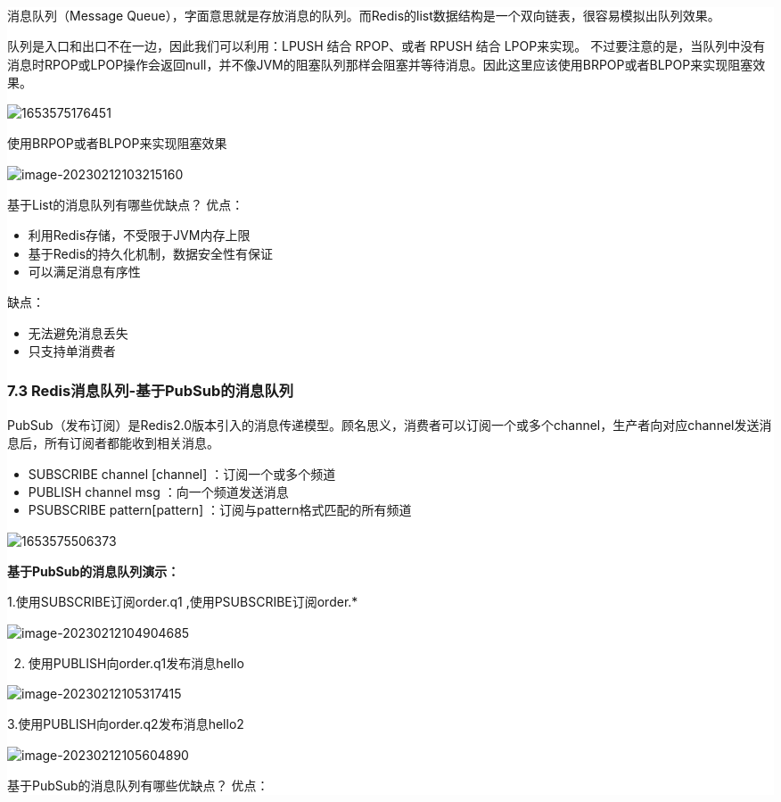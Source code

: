 消息队列（Message Queue），字面意思就是存放消息的队列。而Redis的list数据结构是一个双向链表，很容易模拟出队列效果。

队列是入口和出口不在一边，因此我们可以利用：LPUSH 结合 RPOP、或者 RPUSH 结合 LPOP来实现。
不过要注意的是，当队列中没有消息时RPOP或LPOP操作会返回null，并不像JVM的阻塞队列那样会阻塞并等待消息。因此这里应该使用BRPOP或者BLPOP来实现阻塞效果。

![1653575176451](https://cdn.jsdelivr.net/gh/Li-ShiLin/images/D:%5Cgithub%5Cimages202301141326917.png)

使用BRPOP或者BLPOP来实现阻塞效果

![image-20230212103215160](https://cdn.jsdelivr.net/gh/Li-ShiLin/images/D:%5Cgithub%5Cimages202302121033008.png)



基于List的消息队列有哪些优缺点？
优点：

* 利用Redis存储，不受限于JVM内存上限
* 基于Redis的持久化机制，数据安全性有保证
* 可以满足消息有序性

缺点：

* 无法避免消息丢失
* 只支持单消费者



### 7.3 Redis消息队列-基于PubSub的消息队列

PubSub（发布订阅）是Redis2.0版本引入的消息传递模型。顾名思义，消费者可以订阅一个或多个channel，生产者向对应channel发送消息后，所有订阅者都能收到相关消息。

-  SUBSCRIBE channel [channel] ：订阅一个或多个频道
-  PUBLISH channel msg ：向一个频道发送消息
- PSUBSCRIBE pattern[pattern] ：订阅与pattern格式匹配的所有频道

![1653575506373](https://cdn.jsdelivr.net/gh/Li-ShiLin/images/D:%5Cgithub%5Cimages202301141325000.png)



**基于PubSub的消息队列演示：**

1.使用SUBSCRIBE订阅order.q1 ,使用PSUBSCRIBE订阅order.*

![image-20230212104904685](https://cdn.jsdelivr.net/gh/Li-ShiLin/images/D:%5Cgithub%5Cimages202302121631962.png)



2. 使用PUBLISH向order.q1发布消息hello

![image-20230212105317415](https://cdn.jsdelivr.net/gh/Li-ShiLin/images/D:%5Cgithub%5Cimages202302121631055.png)



3.使用PUBLISH向order.q2发布消息hello2

![image-20230212105604890](https://cdn.jsdelivr.net/gh/Li-ShiLin/images/D:%5Cgithub%5Cimages202302121631593.png)



基于PubSub的消息队列有哪些优缺点？
优点：
